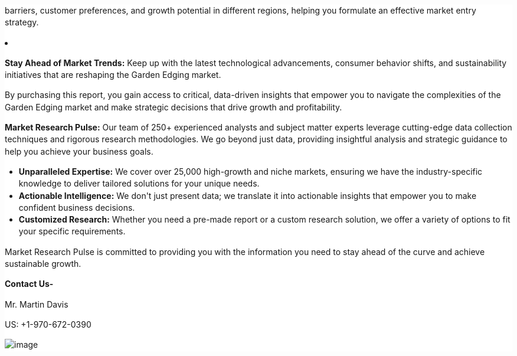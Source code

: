 barriers, customer preferences, and growth potential in different regions, helping you formulate an effective market entry strategy.</p></li><li><p><strong>Stay Ahead of Market Trends:</strong> Keep up with the latest technological advancements, consumer behavior shifts, and sustainability initiatives that are reshaping the Garden Edging market.</p></li></ol><p>By purchasing this report, you gain access to critical, data-driven insights that empower you to navigate the complexities of the Garden Edging market and make strategic decisions that drive growth and profitability.</p><p><strong>Market Research Pulse:</strong>&nbsp;Our team of 250+ experienced analysts and subject matter experts leverage cutting-edge data collection techniques and rigorous research methodologies. We go beyond just data, providing insightful analysis and strategic guidance to help you achieve your business goals.</p><ul><li><strong>Unparalleled Expertise:</strong>&nbsp;We cover over 25,000 high-growth and niche markets, ensuring we have the industry-specific knowledge to deliver tailored solutions for your unique needs.</li><li><strong>Actionable Intelligence:</strong>&nbsp;We don't just present data; we translate it into actionable insights that empower you to make confident business decisions.</li><li><strong>Customized Research:</strong>&nbsp;Whether you need a pre-made report or a custom research solution, we offer a variety of options to fit your specific requirements.</li></ul><p>Market Research Pulse is committed to providing you with the information you need to stay ahead of the curve and achieve sustainable growth.</p><p><strong>Contact Us-</strong></p><p>Mr. Martin Davis</p><p>US: +1-970-672-0390</p>
![image](https://github.com/user-attachments/assets/46ae55f0-928f-4f4e-903a-8c6f416ae399)
